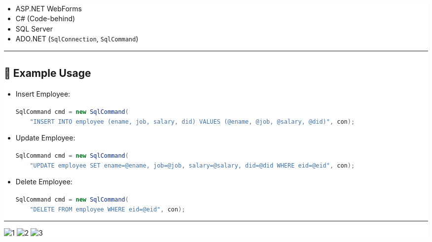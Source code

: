 * ASP.NET WebForms
* C# (Code-behind)
* SQL Server
* ADO.NET (`SqlConnection`, `SqlCommand`)

---



## 🚀 Example Usage

* Insert Employee:

  ```csharp
  SqlCommand cmd = new SqlCommand(
      "INSERT INTO employee (ename, job, salary, did) VALUES (@ename, @job, @salary, @did)", con);
  ```
* Update Employee:

  ```csharp
  SqlCommand cmd = new SqlCommand(
      "UPDATE employee SET ename=@ename, job=@job, salary=@salary, did=@did WHERE eid=@eid", con);
  ```
* Delete Employee:

  ```csharp
  SqlCommand cmd = new SqlCommand(
      "DELETE FROM employee WHERE eid=@eid", con);
  ```

---
<img width="1920" height="1079" alt="1" src="https://github.com/user-attachments/assets/d5ce3d7a-7cce-4ab7-a384-c67ec71c4ec4" />

<img width="1920" height="972" alt="2" src="https://github.com/user-attachments/assets/4adca603-f402-4e44-b375-6e079da9fc89" />

<img width="1920" height="1079" alt="3" src="https://github.com/user-attachments/assets/7551b9b2-9ad2-4e6f-9155-24f941fd1ef8" />




